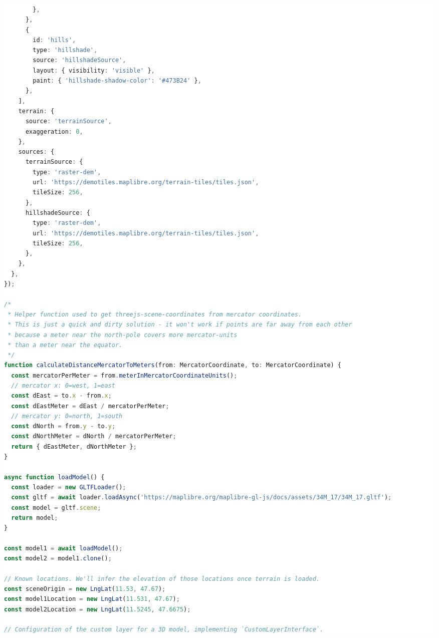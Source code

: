 ```ts
        },
      },
      {
        id: 'hills',
        type: 'hillshade',
        source: 'hillshadeSource',
        layout: { visibility: 'visible' },
        paint: { 'hillshade-shadow-color': '#473B24' },
      },
    ],
    terrain: {
      source: 'terrainSource',
      exaggeration: 0,
    },
    sources: {
      terrainSource: {
        type: 'raster-dem',
        url: 'https://demotiles.maplibre.org/terrain-tiles/tiles.json',
        tileSize: 256,
      },
      hillshadeSource: {
        type: 'raster-dem',
        url: 'https://demotiles.maplibre.org/terrain-tiles/tiles.json',
        tileSize: 256,
      },
    },
  },
});

/*
 * Helper function used to get threejs-scene-coordinates from mercator coordinates.
 * This is just a quick and dirty solution - it won't work if points are far away from each other
 * because a meter near the north-pole covers more mercator-units
 * than a meter near the equator.
 */
function calculateDistanceMercatorToMeters(from: MercatorCoordinate, to: MercatorCoordinate) {
  const mercatorPerMeter = from.meterInMercatorCoordinateUnits();
  // mercator x: 0=west, 1=east
  const dEast = to.x - from.x;
  const dEastMeter = dEast / mercatorPerMeter;
  // mercator y: 0=north, 1=south
  const dNorth = from.y - to.y;
  const dNorthMeter = dNorth / mercatorPerMeter;
  return { dEastMeter, dNorthMeter };
}

async function loadModel() {
  const loader = new GLTFLoader();
  const gltf = await loader.loadAsync('https://maplibre.org/maplibre-gl-js/docs/assets/34M_17/34M_17.gltf');
  const model = gltf.scene;
  return model;
}

const model1 = await loadModel();
const model2 = model1.clone();

// Known locations. We'll infer the elevation of those locations once terrain is loaded.
const sceneOrigin = new LngLat(11.53, 47.67);
const model1Location = new LngLat(11.531, 47.67);
const model2Location = new LngLat(11.5245, 47.6675);

// Configuration of the custom layer for a 3D model, implementing `CustomLayerInterface`.
```